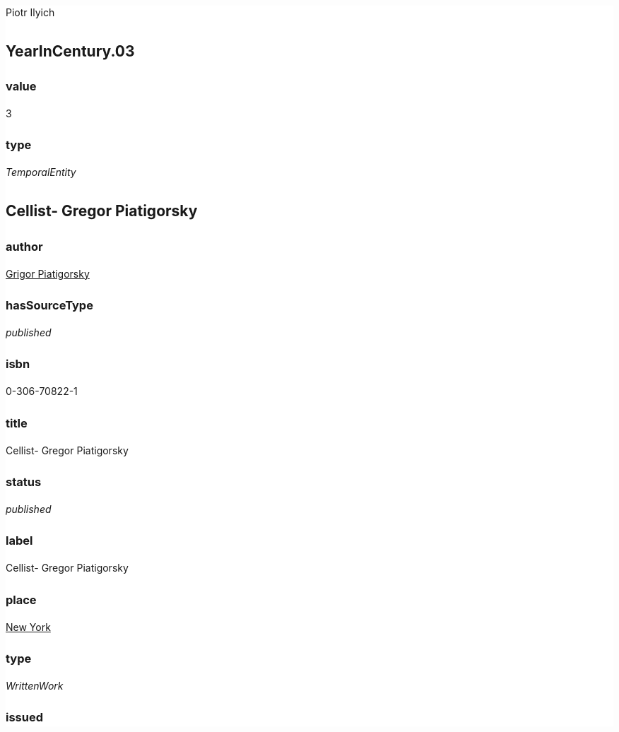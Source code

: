 Piotr Ilyich

## YearInCentury.03

### value


3

### type


*TemporalEntity*

## Cellist- Gregor Piatigorsky

### author


[Grigor Piatigorsky](#Grigor-Piatigorsky)

### hasSourceType


*published*

### isbn


0-306-70822-1

### title


Cellist- Gregor Piatigorsky

### status


*published*

### label


Cellist- Gregor Piatigorsky

### place


[New York](#New-York)

### type


*WrittenWork*

### issued
